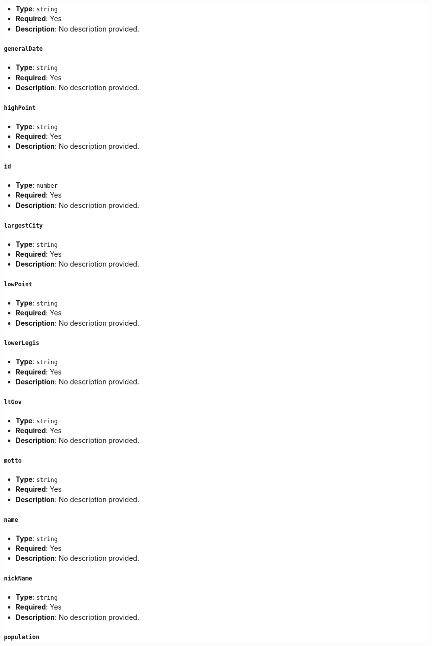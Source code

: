 - **Type**: `string`
- **Required**: Yes
- **Description**: No description provided.
#### `generalDate`

- **Type**: `string`
- **Required**: Yes
- **Description**: No description provided.
#### `highPoint`

- **Type**: `string`
- **Required**: Yes
- **Description**: No description provided.
#### `id`

- **Type**: `number`
- **Required**: Yes
- **Description**: No description provided.
#### `largestCity`

- **Type**: `string`
- **Required**: Yes
- **Description**: No description provided.
#### `lowPoint`

- **Type**: `string`
- **Required**: Yes
- **Description**: No description provided.
#### `lowerLegis`

- **Type**: `string`
- **Required**: Yes
- **Description**: No description provided.
#### `ltGov`

- **Type**: `string`
- **Required**: Yes
- **Description**: No description provided.
#### `motto`

- **Type**: `string`
- **Required**: Yes
- **Description**: No description provided.
#### `name`

- **Type**: `string`
- **Required**: Yes
- **Description**: No description provided.
#### `nickName`

- **Type**: `string`
- **Required**: Yes
- **Description**: No description provided.
#### `population`
